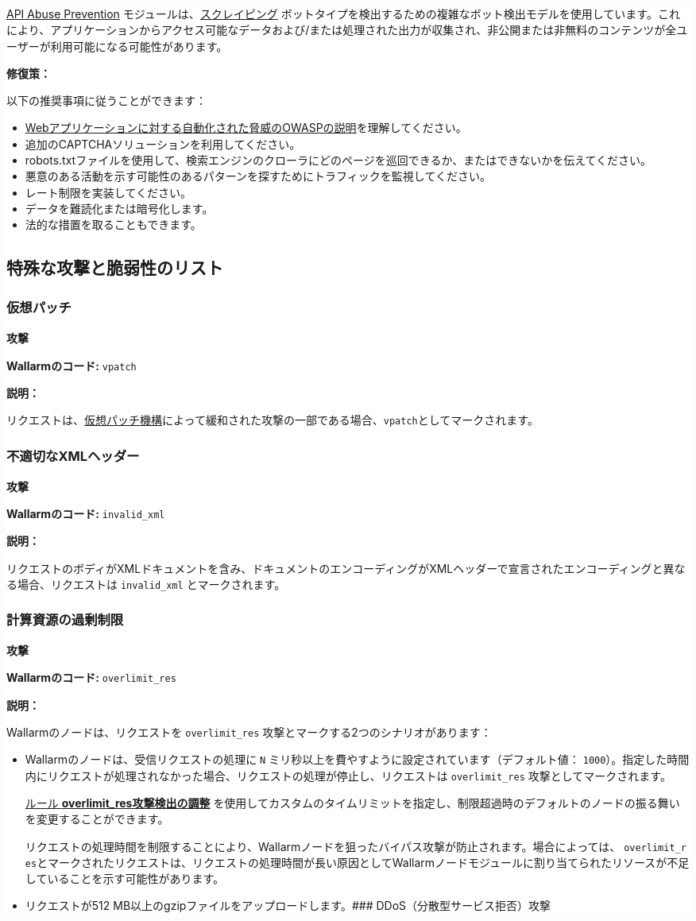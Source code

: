 [API Abuse Prevention](about-wallarm/api-abuse-prevention.ja.md) モジュールは、[スクレイピング](https://owasp.org/www-project-automated-threats-to-web-applications/assets/oats/EN/OAT-011_Scraping) ボットタイプを検出するための複雑なボット検出モデルを使用しています。これにより、アプリケーションからアクセス可能なデータおよび/または処理された出力が収集され、非公開または非無料のコンテンツが全ユーザーが利用可能になる可能性があります。

**修復策：**

以下の推奨事項に従うことができます：

* [Webアプリケーションに対する自動化された脅威のOWASPの説明](https://owasp.org/www-project-automated-threats-to-web-applications/)を理解してください。
* 追加のCAPTCHAソリューションを利用してください。
* robots.txtファイルを使用して、検索エンジンのクローラにどのページを巡回できるか、またはできないかを伝えてください。
* 悪意のある活動を示す可能性のあるパターンを探すためにトラフィックを監視してください。
* レート制限を実装してください。
* データを難読化または暗号化します。
* 法的な措置を取ることもできます。

## 特殊な攻撃と脆弱性のリスト

### 仮想パッチ

**攻撃**

**Wallarmのコード:** `vpatch`

**説明：**     

リクエストは、[仮想パッチ機構][doc-vpatch]によって緩和された攻撃の一部である場合、`vpatch`としてマークされます。

### 不適切なXMLヘッダー

**攻撃**

**Wallarmのコード:** `invalid_xml`

**説明：**  

リクエストのボディがXMLドキュメントを含み、ドキュメントのエンコーディングがXMLヘッダーで宣言されたエンコーディングと異なる場合、リクエストは `invalid_xml` とマークされます。

### 計算資源の過剰制限

**攻撃**

**Wallarmのコード:** `overlimit_res`

**説明：**

Wallarmのノードは、リクエストを `overlimit_res` 攻撃とマークする2つのシナリオがあります：

* Wallarmのノードは、受信リクエストの処理に `N` ミリ秒以上を費やすように設定されています（デフォルト値： `1000`）。指定した時間内にリクエストが処理されなかった場合、リクエストの処理が停止し、リクエストは `overlimit_res` 攻撃としてマークされます。

    [ルール **overlimit_res攻撃検出の調整**](user-guides/rules/configure-overlimit-res-detection.ja.md) を使用してカスタムのタイムリミットを指定し、制限超過時のデフォルトのノードの振る舞いを変更することができます。

    リクエストの処理時間を制限することにより、Wallarmノードを狙ったバイパス攻撃が防止されます。場合によっては、 `overlimit_res`とマークされたリクエストは、リクエストの処理時間が長い原因としてWallarmノードモジュールに割り当てられたリソースが不足していることを示す可能性があります。
* リクエストが512 MB以上のgzipファイルをアップロードします。### DDoS（分散型サービス拒否）攻撃


[cwe-20]: https://cwe.mitre.org/data/definitions/20.html
[cwe-22]: https://cwe.mitre.org/data/definitions/22.html
[cwe-78]: https://cwe.mitre.org/data/definitions/78.html
[cwe-79]: https://cwe.mitre.org/data/definitions/79.html
[cwe-88]: https://cwe.mitre.org/data/definitions/88.html
[cwe-89]: https://cwe.mitre.org/data/definitions/89.html
[cwe-90]: https://cwe.mitre.org/data/definitions/90.html
[cwe-93]: https://cwe.mitre.org/data/definitions/93.html
[cwe-94]: https://cwe.mitre.org/data/definitions/94.html
[cwe-113]: https://cwe.mitre.org/data/definitions/113.html
[cwe-96]: https://cwe.mitre.org/data/definitions/96.html
[cwe-97]: https://cwe.mitre.org/data/definitions/97.html
[cwe-150]: https://cwe.mitre.org/data/definitions/150.html
[cwe-159]: https://cwe.mitre.org/data/definitions/159.html
[cwe-200]: https://cwe.mitre.org/data/definitions/200.html
[cwe-209]: https://cwe.mitre.org/data/definitions/209.html
[cwe-215]: https://cwe.mitre.org/data/definitions/215.html
[cwe-288]: https://cwe.mitre.org/data/definitions/288.html
[cwe-307]: https://cwe.mitre.org/data/definitions/307.html
[cwe-352]: https://cwe.mitre.org/data/definitions/352.html
[cwe-409]: https://cwe.mitre.org/data/definitions/409.html
[cwe-425]: https://cwe.mitre.org/data/definitions/425.html
[cwe-444]: https://cwe.mitre.org/data/definitions/444.html
[cwe-511]: https://cwe.mitre.org/data/definitions/511.html
[cwe-521]: https://cwe.mitre.org/data/definitions/521.html
[cwe-538]: https://cwe.mitre.org/data/definitions/538.html
[cwe-541]: https://cwe.mitre.org/data/definitions/541.html
[cwe-548]: https://cwe.mitre.org/data/definitions/548.html
[cwe-601]: https://cwe.mitre.org/data/definitions/601.html
[cwe-611]: https://cwe.mitre.org/data/definitions/611.html
[cwe-776]: https://cwe.mitre.org/data/definitions/776.html
[cwe-799]: https://cwe.mitre.org/data/definitions/799.html
[cwe-639]: https://cwe.mitre.org/data/definitions/639.html
[cwe-918]: https://cwe.mitre.org/data/definitions/918.html
[cwe-943]: https://cwe.mitre.org/data/definitions/943.html
[cwe-1270]: https://cwe.mitre.org/data/definitions/1270.html
[cwe-1294]: https://cwe.mitre.org/data/definitions/1294.html
[cwe-937]: https://cwe.mitre.org/data/definitions/937.html
[cwe-1035]: https://cwe.mitre.org/data/definitions/1035.html
[cwe-1104]: https://cwe.mitre.org/data/definitions/1104.html
[link-cwe]: https://cwe.mitre.org/
[link-owasp-xxe-cheatsheet]: https://cheatsheetseries.owasp.org/cheatsheets/XML_External_Entity_Prevention_Cheat_Sheet.html
[link-owasp-xss-cheatsheet]: https://cheatsheetseries.owasp.org/cheatsheets/Cross_Site_Scripting_Prevention_Cheat_Sheet.html
[link-owasp-idor-cheatsheet]: https://cheatsheetseries.owasp.org/cheatsheets/Insecure_Direct_Object_Reference_Prevention_Cheat_Sheet.html
[link-owasp-ssrf-cheatsheet]: https://cheatsheetseries.owasp.org/cheatsheets/Server_Side_Request_Forgery_Prevention_Cheat_Sheet.html
[link-owasp-auth-cheatsheet]: https://cheatsheetseries.owasp.org/cheatsheets/Authentication_Cheat_Sheet.html
[link-owasp-ldapi-cheatsheet]: https://cheatsheetseries.owasp.org/cheatsheets/LDAP_Injection_Prevention_Cheat_Sheet.html
[link-owasp-sqli-cheatsheet]: https://cheatsheetseries.owasp.org/cheatsheets/SQL_Injection_Prevention_Cheat_Sheet.html
[link-owasp-inputval-cheatsheet]: https://cheatsheetseries.owasp.org/cheatsheets/Input_Validation_Cheat_Sheet.html
[link-ptrav-mitigation]: https://www.checkmarx.com/knowledge/knowledgebase/path-traversal
[link-wl-process-time-limit-directive]: admin-en/configure-parameters-en.ja.md#wallarm_process_time_limit
[doc-vpatch]: user-guides/rules/vpatch-rule.ja.md
[anchor-main-list]: #the-main-list-of-attacks-and-vulnerabilities
[anchor-special-list]: #the-list-of-special-attacks-and-vulnerabilities
[anchor-brute]: #bruteforce-attack
[anchor-rce]: #remote-code-execution-rce
[anchor-ssrf]: #server-side-request-forgery-ssrf
[link-imap-wiki]:  https://en.wikipedia.org/wiki/Internet_Message_Access_Protocol
[link-smtp-wiki]:  https://en.wikipedia.org/wiki/Simple_Mail_Transfer_Protocol
[ssi-wiki]: https://en.wikipedia.org/wiki/Server_Side_Includes
[link-owasp-csrf-cheatsheet]: https://cheatsheetseries.owasp.org/cheatsheets/Cross-Site_Request_Forgery_Prevention_Cheat_Sheet.html